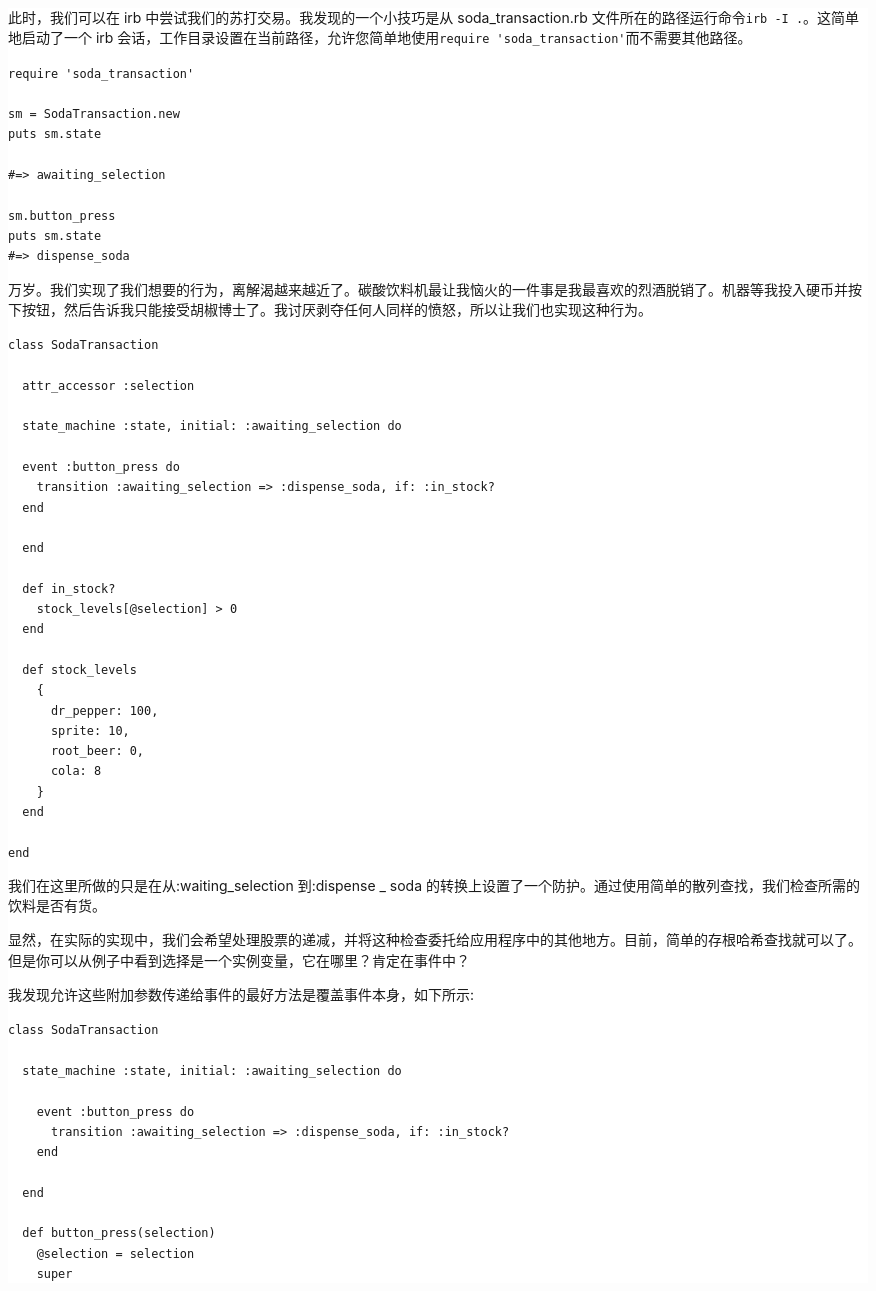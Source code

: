 此时，我们可以在 irb 中尝试我们的苏打交易。我发现的一个小技巧是从 soda_transaction.rb 文件所在的路径运行命令`irb -I .`。这简单地启动了一个 irb 会话，工作目录设置在当前路径，允许您简单地使用`require 'soda_transaction'`而不需要其他路径。

```
require 'soda_transaction'

sm = SodaTransaction.new
puts sm.state

#=> awaiting_selection

sm.button_press
puts sm.state
#=> dispense_soda
```

万岁。我们实现了我们想要的行为，离解渴越来越近了。碳酸饮料机最让我恼火的一件事是我最喜欢的烈酒脱销了。机器等我投入硬币并按下按钮，然后告诉我只能接受胡椒博士了。我讨厌剥夺任何人同样的愤怒，所以让我们也实现这种行为。

```
class SodaTransaction

  attr_accessor :selection

  state_machine :state, initial: :awaiting_selection do

  event :button_press do
    transition :awaiting_selection => :dispense_soda, if: :in_stock?
  end

  end

  def in_stock?
    stock_levels[@selection] > 0
  end

  def stock_levels
    {
      dr_pepper: 100,
      sprite: 10,
      root_beer: 0,
      cola: 8
    }
  end

end
```

我们在这里所做的只是在从:waiting_selection 到:dispense _ soda 的转换上设置了一个防护。通过使用简单的散列查找，我们检查所需的饮料是否有货。

显然，在实际的实现中，我们会希望处理股票的递减，并将这种检查委托给应用程序中的其他地方。目前，简单的存根哈希查找就可以了。但是你可以从例子中看到选择是一个实例变量，它在哪里？肯定在事件中？

我发现允许这些附加参数传递给事件的最好方法是覆盖事件本身，如下所示:

```
class SodaTransaction

  state_machine :state, initial: :awaiting_selection do

    event :button_press do
      transition :awaiting_selection => :dispense_soda, if: :in_stock?
    end

  end

  def button_press(selection)
    @selection = selection
    super
```